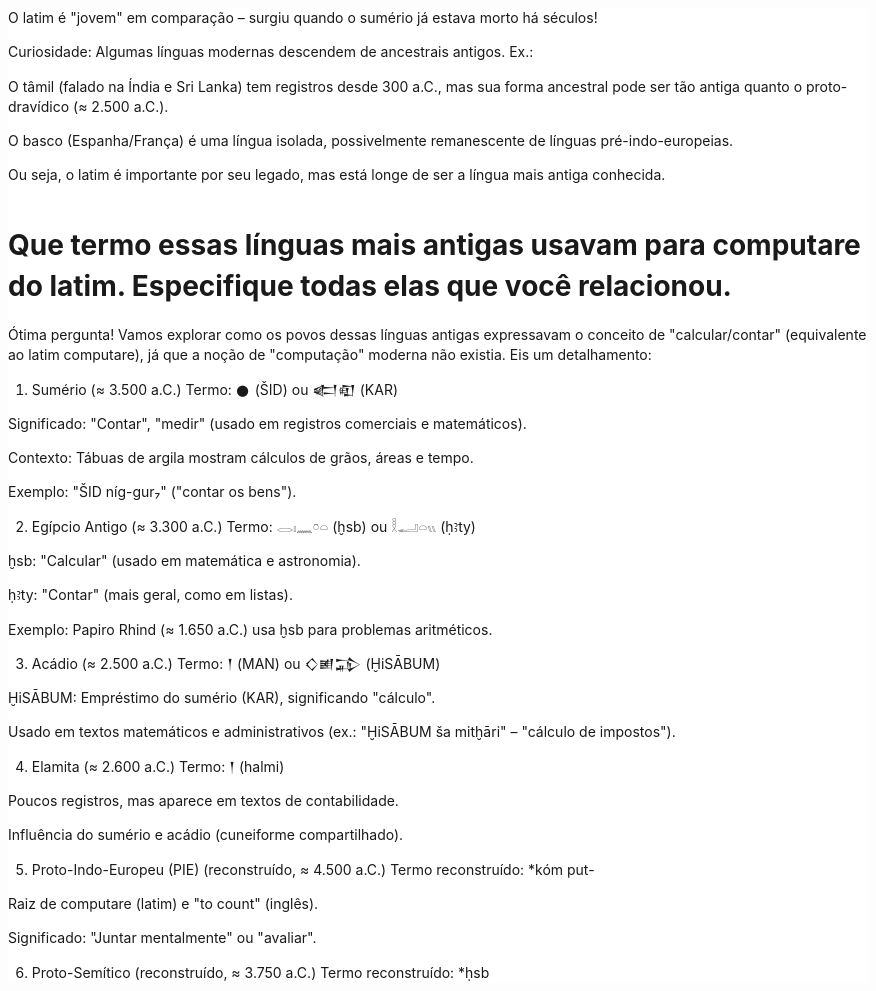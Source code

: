 O latim é "jovem" em comparação – surgiu quando o sumério já estava morto há séculos!

Curiosidade: Algumas línguas modernas descendem de ancestrais antigos. Ex.:

O tâmil (falado na Índia e Sri Lanka) tem registros desde 300 a.C., mas sua forma ancestral pode ser tão antiga quanto o proto-dravídico (≈ 2.500 a.C.).

O basco (Espanha/França) é uma língua isolada, possivelmente remanescente de línguas pré-indo-europeias.

Ou seja, o latim é importante por seu legado, mas está longe de ser a língua mais antiga conhecida.

# Que termo essas línguas mais antigas usavam para computare do latim.  Especifique todas elas que você relacionou.
Ótima pergunta! Vamos explorar como os povos dessas línguas antigas expressavam o conceito de "calcular/contar" (equivalente ao latim computare), já que a noção de "computação" moderna não existia. Eis um detalhamento:

1. Sumério (≈ 3.500 a.C.)
Termo: 𒊹 (ŠID) ou 𒅗𒊏 (KAR)

Significado: "Contar", "medir" (usado em registros comerciais e matemáticos).

Contexto: Tábuas de argila mostram cálculos de grãos, áreas e tempo.

Exemplo: "ŠID níg-gur₇" ("contar os bens").

2. Egípcio Antigo (≈ 3.300 a.C.)
Termo: 𓂋𓏤𓈖𓏌𓏏 (ḫsb) ou 𓎛𓂝𓏏𓏭 (ḥꜣty)

ḫsb: "Calcular" (usado em matemática e astronomia).

ḥꜣty: "Contar" (mais geral, como em listas).

Exemplo: Papiro Rhind (≈ 1.650 a.C.) usa ḫsb para problemas aritméticos.

3. Acádio (≈ 2.500 a.C.)
Termo: 𒁹 (MAN) ou 𒄭𒅖𒁉 (ḪiSĀBUM)

ḪiSĀBUM: Empréstimo do sumério (KAR), significando "cálculo".

Usado em textos matemáticos e administrativos (ex.: "ḪiSĀBUM ša mitḫāri" – "cálculo de impostos").

4. Elamita (≈ 2.600 a.C.)
Termo: 𒁹 (halmi)

Poucos registros, mas aparece em textos de contabilidade.

Influência do sumério e acádio (cuneiforme compartilhado).

5. Proto-Indo-Europeu (PIE) (reconstruído, ≈ 4.500 a.C.)
Termo reconstruído: *kóm put-

Raiz de computare (latim) e "to count" (inglês).

Significado: "Juntar mentalmente" ou "avaliar".

6. Proto-Semítico (reconstruído, ≈ 3.750 a.C.)
Termo reconstruído: *ḥsb
